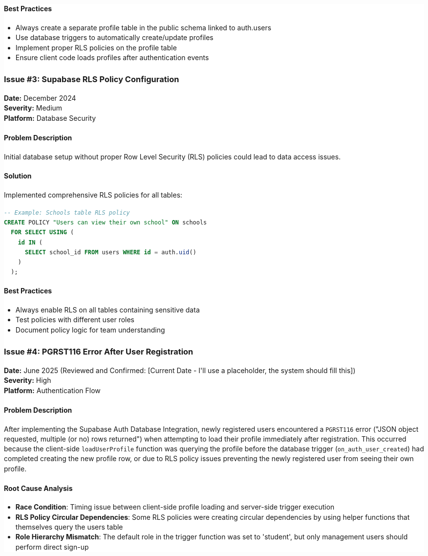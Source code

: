 #### Best Practices
- Always create a separate profile table in the public schema linked to auth.users
- Use database triggers to automatically create/update profiles
- Implement proper RLS policies on the profile table
- Ensure client code loads profiles after authentication events

### Issue #3: Supabase RLS Policy Configuration

**Date:** December 2024  
**Severity:** Medium  
**Platform:** Database Security

#### Problem Description
Initial database setup without proper Row Level Security (RLS) policies could lead to data access issues.

#### Solution
Implemented comprehensive RLS policies for all tables:

```sql
-- Example: Schools table RLS policy
CREATE POLICY "Users can view their own school" ON schools
  FOR SELECT USING (
    id IN (
      SELECT school_id FROM users WHERE id = auth.uid()
    )
  );
```

#### Best Practices
- Always enable RLS on all tables containing sensitive data
- Test policies with different user roles
- Document policy logic for team understanding

### Issue #4: PGRST116 Error After User Registration

**Date:** June 2025 (Reviewed and Confirmed: [Current Date - I'll use a placeholder, the system should fill this])  
**Severity:** High  
**Platform:** Authentication Flow

#### Problem Description
After implementing the Supabase Auth Database Integration, newly registered users encountered a `PGRST116` error ("JSON object requested, multiple (or no) rows returned") when attempting to load their profile immediately after registration. This occurred because the client-side `loadUserProfile` function was querying the profile before the database trigger (`on_auth_user_created`) had completed creating the new profile row, or due to RLS policy issues preventing the newly registered user from seeing their own profile.

#### Root Cause Analysis
- **Race Condition**: Timing issue between client-side profile loading and server-side trigger execution
- **RLS Policy Circular Dependencies**: Some RLS policies were creating circular dependencies by using helper functions that themselves query the users table
- **Role Hierarchy Mismatch**: The default role in the trigger function was set to 'student', but only management users should perform direct sign-up
